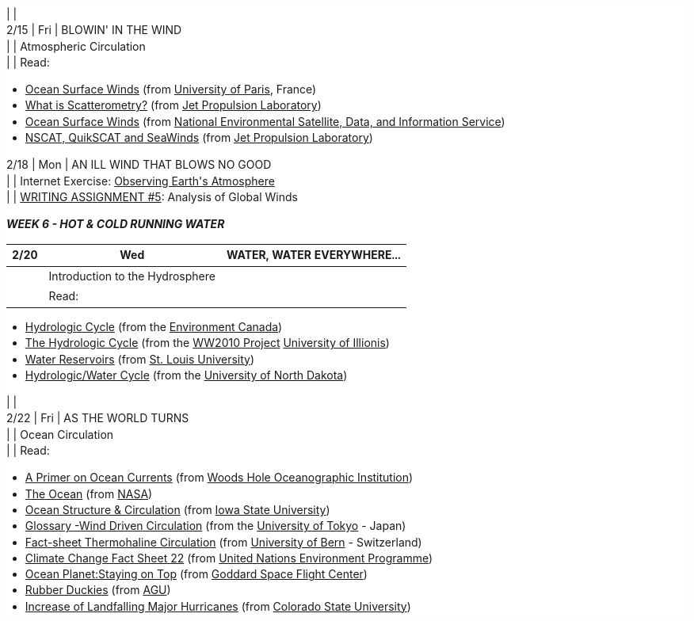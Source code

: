   
  |   |  
2/15 | Fri | BLOWIN' IN THE WIND  
  |   | Atmospheric Circulation  
  |   | Read:

  * [Ocean Surface Winds](http://margotte.univ-paris1.fr/cgms/en/ap5-07.htm) (from [University of Paris](http://www.univ-paris1.fr/), France)
  * [What is Scatterometry?](http://winds.jpl.nasa.gov/scatterometry/scatindex.html) (from [Jet Propulsion Laboratory](http://www.jpl.nasa.gov/))
  * [Ocean Surface Winds](http://manati.wwb.noaa.gov/doc/ssmiwinds.html) (from [National Environmental Satellite, Data, and Information Service](http://ns.noaa.gov/NESDIS/NESDIS_Home.html))
  * [NSCAT, QuikSCAT and SeaWinds](http://winds.jpl.nasa.gov/missions/missindex.html) (from [Jet Propulsion Laboratory](http://www.jpl.nasa.gov/))

  
2/18 | Mon | AN ILL WIND THAT BLOWS NO GOOD  
  |   | Internet Exercise: [Observing Earth's Atmosphere](essinternet05.htm)  
  |   | [WRITING ASSIGNMENT #5](esswriting05.htm): Analysis of Global Winds  
  
**_WEEK 6 - HOT & COLD RUNNING WATER_**

2/20 | Wed | WATER, WATER EVERYWHERE...  
---|---|---  
  |   | Introduction to the Hydrosphere  
  |   | Read:

  * [Hydrologic Cycle](http://www.ec.gc.ca/water/en/nature/prop/e_cycle.htm) (from the [Environment Canada](http://www.ec.gc.ca/envhome.html))
  * [The Hydrologic Cycle](http://ww2010.atmos.uiuc.edu/\(Gh\)/guides/mtr/hyd/home.rxml) (from the [WW2010 Project](http://ww2010.atmos.uiuc.edu/\(Gh\)/home.rxml) [University of Illionis](http://www.uiuc.edu/))
  * [Water Reservoirs](http://www.eas.slu.edu/People/CJAmmon/HTML/Classes/PhysicalGeology/Notes/Chapter01/P05.html) (from [St. Louis University](http://www.slu.edu/))
  * [Hydrologic/Water Cycle](http://www.und.nodak.edu/instruct/eng/fkarner/pages/cycle.htm) (from the [University of North Dakota](http://www.und.edu/))

  
  |   |  
2/22 | Fri | AS THE WORLD TURNS  
  |   | Ocean Circulation  
  |   | Read:

  * [A Primer on Ocean Currents](http://www.whoi.edu/coastal-briefs/Coastal-Brief-94-05.html) (from [Woods Hole Oceanographic Institution](http://www.whoi.edu/))
  * [The Ocean](http://www.circles.org/eos/ocean.html) (from [NASA](http://www.nasa.gov))
  * [Ocean Structure & Circulation](http://www.iitap.iastate.edu/gcp/ocean/ocean_lecture.html) (from [Iowa State University](http://www.iastate.edu/))
  * [Glossary -Wind Driven Circulation](http://dennou-t.ms.u-tokyo.ac.jp/library/gfd_exp/exp_e/glossary/wdc.htm) (from the [University of Tokyo](http://www.u-tokyo.ac.jp/) \- Japan)
  * [Fact-sheet Thermohaline Circulation](http://www.climate.unibe.ch/~christof/div/fact4thc.html) (from [University of Bern](http://www.unibe.ch/) \- Switzerland)
  * [Climate Change Fact Sheet 22](http://www.unep.ch/iucc/fs022.htm) (from [United Nations Environment Programme](http://www.unep.ch/))
  * [Ocean Planet:Staying on Top](http://seawifs.gsfc.nasa.gov/OCEAN_PLANET/HTML/oceanography_currents_2.html) (from [Goddard Space Flight Center](http://www.gsfc.nasa.gov/))
  * [Rubber Duckies](http://www.agu.org/sci_soc/ducks.html) (from [AGU](http://www.agu.org))
  * [Increase of Landfalling Major Hurricanes](http://typhoon.atmos.colostate.edu/forecasts/1996/hurr_apr96/node6.html) (from [Colorado State University](http://www.colostate.edu/))

